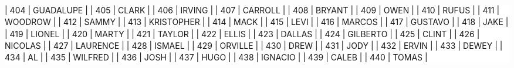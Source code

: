 |  404  | GUADALUPE    |
|  405  | CLARK        |
|  406  | IRVING       |
|  407  | CARROLL      |
|  408  | BRYANT       |
|  409  | OWEN         |
|  410  | RUFUS        |
|  411  | WOODROW      |
|  412  | SAMMY        |
|  413  | KRISTOPHER   |
|  414  | MACK         |
|  415  | LEVI         |
|  416  | MARCOS       |
|  417  | GUSTAVO      |
|  418  | JAKE         |
|  419  | LIONEL       |
|  420  | MARTY        |
|  421  | TAYLOR       |
|  422  | ELLIS        |
|  423  | DALLAS       |
|  424  | GILBERTO     |
|  425  | CLINT        |
|  426  | NICOLAS      |
|  427  | LAURENCE     |
|  428  | ISMAEL       |
|  429  | ORVILLE      |
|  430  | DREW         |
|  431  | JODY         |
|  432  | ERVIN        |
|  433  | DEWEY        |
|  434  | AL           |
|  435  | WILFRED      |
|  436  | JOSH         |
|  437  | HUGO         |
|  438  | IGNACIO      |
|  439  | CALEB        |
|  440  | TOMAS        |
